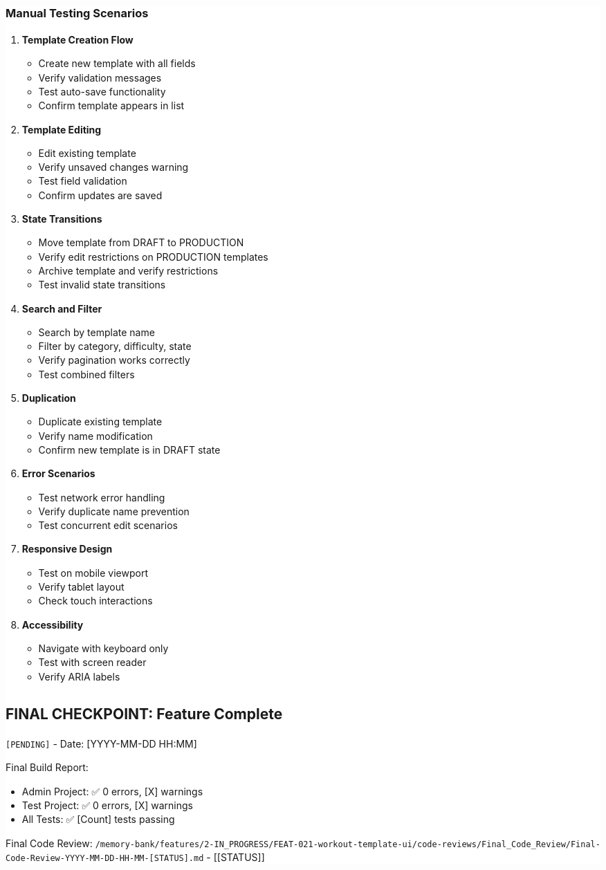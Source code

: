 ### Manual Testing Scenarios
1. **Template Creation Flow**
   - Create new template with all fields
   - Verify validation messages
   - Test auto-save functionality
   - Confirm template appears in list

2. **Template Editing**
   - Edit existing template
   - Verify unsaved changes warning
   - Test field validation
   - Confirm updates are saved

3. **State Transitions**
   - Move template from DRAFT to PRODUCTION
   - Verify edit restrictions on PRODUCTION templates
   - Archive template and verify restrictions
   - Test invalid state transitions

4. **Search and Filter**
   - Search by template name
   - Filter by category, difficulty, state
   - Verify pagination works correctly
   - Test combined filters

5. **Duplication**
   - Duplicate existing template
   - Verify name modification
   - Confirm new template is in DRAFT state

6. **Error Scenarios**
   - Test network error handling
   - Verify duplicate name prevention
   - Test concurrent edit scenarios

7. **Responsive Design**
   - Test on mobile viewport
   - Verify tablet layout
   - Check touch interactions

8. **Accessibility**
   - Navigate with keyboard only
   - Test with screen reader
   - Verify ARIA labels

## FINAL CHECKPOINT: Feature Complete
`[PENDING]` - Date: [YYYY-MM-DD HH:MM]

Final Build Report:
- Admin Project: ✅ 0 errors, [X] warnings
- Test Project: ✅ 0 errors, [X] warnings
- All Tests: ✅ [Count] tests passing

Final Code Review: `/memory-bank/features/2-IN_PROGRESS/FEAT-021-workout-template-ui/code-reviews/Final_Code_Review/Final-Code-Review-YYYY-MM-DD-HH-MM-[STATUS].md` - [[STATUS]]
